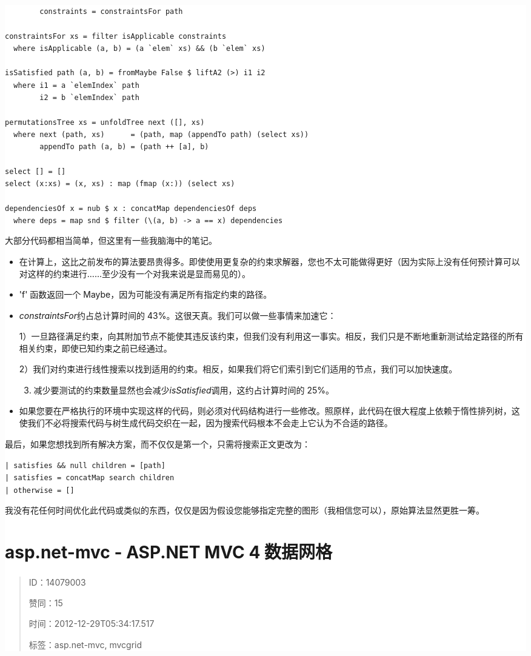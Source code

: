 ```
        constraints = constraintsFor path

constraintsFor xs = filter isApplicable constraints
  where isApplicable (a, b) = (a `elem` xs) && (b `elem` xs)

isSatisfied path (a, b) = fromMaybe False $ liftA2 (>) i1 i2
  where i1 = a `elemIndex` path
        i2 = b `elemIndex` path 

permutationsTree xs = unfoldTree next ([], xs)
  where next (path, xs)      = (path, map (appendTo path) (select xs))
        appendTo path (a, b) = (path ++ [a], b)

select [] = []
select (x:xs) = (x, xs) : map (fmap (x:)) (select xs)

dependenciesOf x = nub $ x : concatMap dependenciesOf deps
  where deps = map snd $ filter (\(a, b) -> a == x) dependencies 
```

大部分代码都相当简单，但这里有一些我脑海中的笔记。

*   在计算上，这比之前发布的算法要昂贵得多。即使使用更复杂的约束求解器，您也不太可能做得更好（因为实际上没有任何预计算可以对这样的约束进行......至少没有一个对我来说是显而易见的）。

*   'f' 函数返回一个 Maybe，因为可能没有满足所有指定约束的路径。

*   *constraintsFor*约占总计算时间的 43%。这很天真。我们可以做一些事情来加速它：

    1）一旦路径满足约束，向其附加节点不能使其违反该约束，但我们没有利用这一事实。相反，我们只是不断地重新测试给定路径的所有相关约束，即使已知约束之前已经通过。

    2）我们对约束进行线性搜索以找到适用的约束。相反，如果我们将它们索引到它们适用的节点，我们可以加快速度。

    3) 减少要测试的约束数量显然也会减少*isSatisfied*调用，这约占计算时间的 25%。

*   如果您要在严格执行的环境中实现这样的代码，则必须对代码结构进行一些修改。照原样，此代码在很大程度上依赖于惰性排列树，这使我们不必将搜索代码与树生成代码交织在一起，因为搜索代码根本不会走上它认为不合适的路径。

最后，如果您想找到所有解决方案，而不仅仅是第一个，只需将搜索正文更改为：

```
| satisfies && null children = [path]
| satisfies = concatMap search children
| otherwise = [] 
```

我没有花任何时间优化此代码或类似的东西，仅仅是因为假设您能够指定完整的图形（我相信您可以），原始算法显然更胜一筹。

# asp.net-mvc - ASP.NET MVC 4 数据网格

> ID：14079003
> 
> 赞同：15
> 
> 时间：2012-12-29T05:34:17.517
> 
> 标签：asp.net-mvc, mvcgrid
